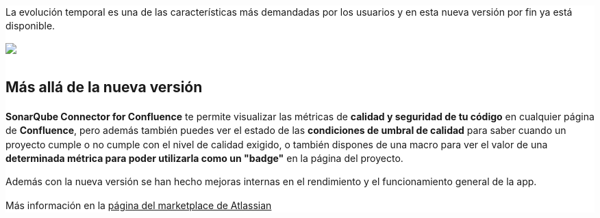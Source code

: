 La evolución temporal es una de las características más demandadas por los usuarios y en esta nueva versión por fin 
ya está disponible. 

<img style="width: 100%" src="/img/posts/2022-05-05-sonarqube-connector-for-confluence-data-center-1.15.png" />

## Más allá de la nueva versión

**SonarQube Connector for Confluence** te permite visualizar las métricas de **calidad y seguridad de tu código** en cualquier página de **Confluence**, 
pero además también puedes ver el estado de las **condiciones de umbral de calidad** para saber cuando un proyecto cumple o no cumple con el nivel de calidad exigido, 
o también dispones de una macro para ver el valor de una **determinada métrica para poder utilizarla como un "badge"** en la página del proyecto.

Además con la nueva versión se han hecho mejoras internas en el rendimiento y el funcionamiento general de la app.

Más información en la [página del marketplace de Atlassian](https://marketplace.atlassian.com/apps/1218460/sonarqube-connector-for-confluence?tab=overview&hosting=datacenter)
